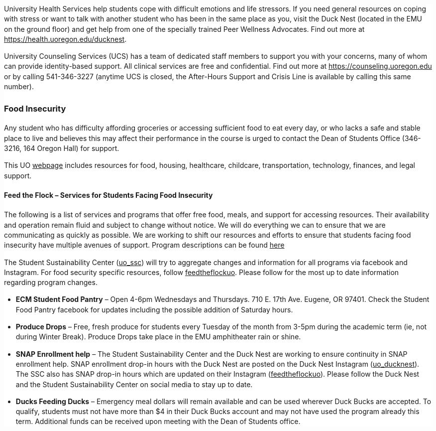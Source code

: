 University Health Services help students cope with difficult emotions and life stressors. If you need general resources on coping with stress or want to talk with another student who has been in the same place as you, visit the Duck Nest (located in the EMU on the ground floor) and get help from one of the specially trained Peer Wellness Advocates. Find out more at https://health.uoregon.edu/ducknest.

University Counseling Services (UCS) has a team of dedicated staff members to support you with your concerns, many of whom can provide identity-based support. All clinical services are free and confidential. Find out more at https://counseling.uoregon.edu or by calling 541-346-3227 (anytime UCS is closed, the After-Hours Support and Crisis Line is available by calling this same number).

### Food Insecurity

Any student who has difficulty affording groceries or accessing sufficient food to eat every day, or who lacks a safe and stable place to live and believes this may affect their performance in the course is urged to contact the Dean of Students Office (346-3216, 164 Oregon Hall) for support.

This UO [webpage](https://blogs.uoregon.edu/basicneeds/food/) includes resources for food, housing, healthcare, childcare, transportation, technology, finances, and legal support.

#### Feed the Flock – Services for Students Facing Food Insecurity

The following is a list of services and programs that offer free food, meals, and support for accessing resources. Their availability and operation remain fluid and subject to change without notice. We will do everything we can to ensure that we are communicating as quickly as possible. We are working to shift our resources and efforts to ensure that students facing food insecurity have multiple avenues of support. Program descriptions can be found [here](https://emu.uoregon.edu/ducks-feeding-ducks)

The Student Sustainability Center ([uo\_ssc](https://www.instagram.com/uo_ssc/)) will try to aggregate changes and information for all programs via facebook and Instagram. For food security specific resources, follow [feedtheflockuo](https://www.instagram.com/feedtheflockuo/). Please follow for the most up to date information regarding program changes.

  - **ECM Student Food Pantry** – Open 4-6pm Wednesdays and Thursdays. 710 E. 17th Ave. Eugene, OR 97401. Check the Student Food Pantry facebook for updates including the possible addition of Saturday hours.

  - **Produce Drops** – Free, fresh produce for students every Tuesday of the month from 3-5pm during the academic term (ie, not during Winter Break). Produce Drops take place in the EMU amphitheater rain or shine.

  - **SNAP Enrollment help** – The Student Sustainability Center and the Duck Nest are working to ensure continuity in SNAP enrollment help. SNAP enrollment drop-in hours with the Duck Nest are posted on the Duck Nest Instagram ([uo\_ducknest](https://www.instagram.com/uo_ducknest/)). The SSC also has SNAP drop-in hours which are updated on their Instagram ([feedtheflockuo](https://www.instagram.com/feedtheflockuo/)). Please follow the Duck Nest and the Student Sustainability Center on social media to stay up to date.

  - **Ducks Feeding Ducks** – Emergency meal dollars will remain available and can be used wherever Duck Bucks are accepted. To qualify, students must not have more than $4 in their Duck Bucks account and may not have used the program already this term. Additional funds can be received upon meeting with the Dean of Students office.
